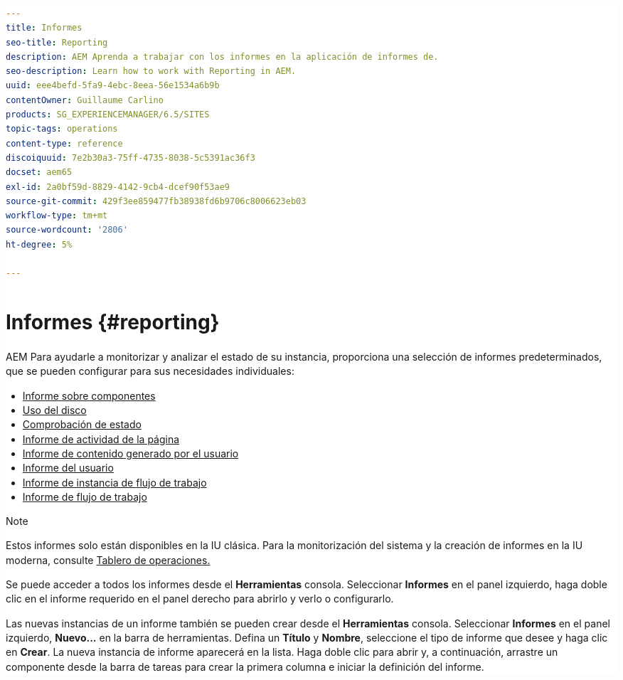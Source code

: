 ```yaml
---
title: Informes
seo-title: Reporting
description: AEM Aprenda a trabajar con los informes en la aplicación de informes de.
seo-description: Learn how to work with Reporting in AEM.
uuid: eee4befd-5fa9-4ebc-8eea-56e1534a6b9b
contentOwner: Guillaume Carlino
products: SG_EXPERIENCEMANAGER/6.5/SITES
topic-tags: operations
content-type: reference
discoiquuid: 7e2b30a3-75ff-4735-8038-5c5391ac36f3
docset: aem65
exl-id: 2a0bf59d-8829-4142-9cb4-dcef90f53ae9
source-git-commit: 429f3ee859477fb38938fd6b9706c8006623eb03
workflow-type: tm+mt
source-wordcount: '2806'
ht-degree: 5%

---
```


# Informes {#reporting}

AEM Para ayudarle a monitorizar y analizar el estado de su instancia, proporciona una selección de informes predeterminados, que se pueden configurar para sus necesidades individuales:

* [Informe sobre componentes](#component-report)
* [Uso del disco](#disk-usage)
* [Comprobación de estado](#health-check)
* [Informe de actividad de la página](#page-activity-report)
* [Informe de contenido generado por el usuario](#user-generated-content-report)
* [Informe del usuario](#user-report)
* [Informe de instancia de flujo de trabajo](#workflow-instance-report)
* [Informe de flujo de trabajo](#workflow-report)

>[!NOTE]
>
>Estos informes solo están disponibles en la IU clásica. Para la monitorización del sistema y la creación de informes en la IU moderna, consulte [Tablero de operaciones.](/help/sites-administering/operations-dashboard.md)

Se puede acceder a todos los informes desde el **Herramientas** consola. Seleccionar **Informes** en el panel izquierdo, haga doble clic en el informe requerido en el panel derecho para abrirlo y verlo o configurarlo.

Las nuevas instancias de un informe también se pueden crear desde el **Herramientas** consola. Seleccionar **Informes** en el panel izquierdo, **Nuevo...** en la barra de herramientas. Defina un **Título** y **Nombre**, seleccione el tipo de informe que desee y haga clic en **Crear**. La nueva instancia de informe aparecerá en la lista. Haga doble clic para abrir y, a continuación, arrastre un componente desde la barra de tareas para crear la primera columna e iniciar la definición del informe.
